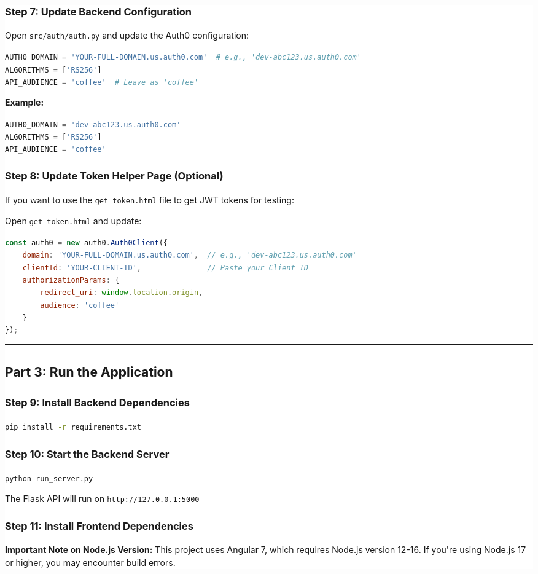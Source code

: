 ### Step 7: Update Backend Configuration

Open `src/auth/auth.py` and update the Auth0 configuration:

```python
AUTH0_DOMAIN = 'YOUR-FULL-DOMAIN.us.auth0.com'  # e.g., 'dev-abc123.us.auth0.com'
ALGORITHMS = ['RS256']
API_AUDIENCE = 'coffee'  # Leave as 'coffee'
```

**Example:**
```python
AUTH0_DOMAIN = 'dev-abc123.us.auth0.com'
ALGORITHMS = ['RS256']
API_AUDIENCE = 'coffee'
```

### Step 8: Update Token Helper Page (Optional)

If you want to use the `get_token.html` file to get JWT tokens for testing:

Open `get_token.html` and update:

```javascript
const auth0 = new auth0.Auth0Client({
    domain: 'YOUR-FULL-DOMAIN.us.auth0.com',  // e.g., 'dev-abc123.us.auth0.com'
    clientId: 'YOUR-CLIENT-ID',               // Paste your Client ID
    authorizationParams: {
        redirect_uri: window.location.origin,
        audience: 'coffee'
    }
});
```

---

## Part 3: Run the Application

### Step 9: Install Backend Dependencies

```bash
pip install -r requirements.txt
```

### Step 10: Start the Backend Server

```bash
python run_server.py
```

The Flask API will run on `http://127.0.0.1:5000`

### Step 11: Install Frontend Dependencies

**Important Note on Node.js Version:**
This project uses Angular 7, which requires Node.js version 12-16. If you're using Node.js 17 or higher, you may encounter build errors.
